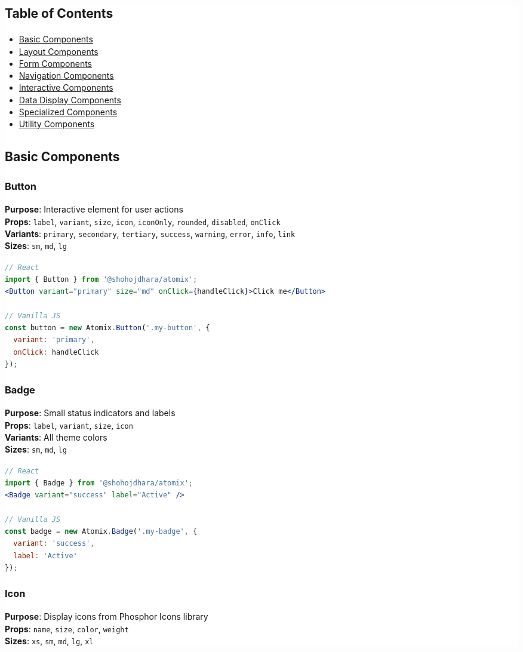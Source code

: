 ## Table of Contents

- [Basic Components](#basic-components)
- [Layout Components](#layout-components)
- [Form Components](#form-components)
- [Navigation Components](#navigation-components)
- [Interactive Components](#interactive-components)
- [Data Display Components](#data-display-components)
- [Specialized Components](#specialized-components)
- [Utility Components](#utility-components)

## Basic Components

### Button
**Purpose**: Interactive element for user actions  
**Props**: `label`, `variant`, `size`, `icon`, `iconOnly`, `rounded`, `disabled`, `onClick`  
**Variants**: `primary`, `secondary`, `tertiary`, `success`, `warning`, `error`, `info`, `link`  
**Sizes**: `sm`, `md`, `lg`

```jsx
// React
import { Button } from '@shohojdhara/atomix';
<Button variant="primary" size="md" onClick={handleClick}>Click me</Button>

// Vanilla JS
const button = new Atomix.Button('.my-button', {
  variant: 'primary',
  onClick: handleClick
});
```

### Badge
**Purpose**: Small status indicators and labels  
**Props**: `label`, `variant`, `size`, `icon`  
**Variants**: All theme colors  
**Sizes**: `sm`, `md`, `lg`

```jsx
// React
import { Badge } from '@shohojdhara/atomix';
<Badge variant="success" label="Active" />

// Vanilla JS
const badge = new Atomix.Badge('.my-badge', {
  variant: 'success',
  label: 'Active'
});
```

### Icon
**Purpose**: Display icons from Phosphor Icons library  
**Props**: `name`, `size`, `color`, `weight`  
**Sizes**: `xs`, `sm`, `md`, `lg`, `xl`
